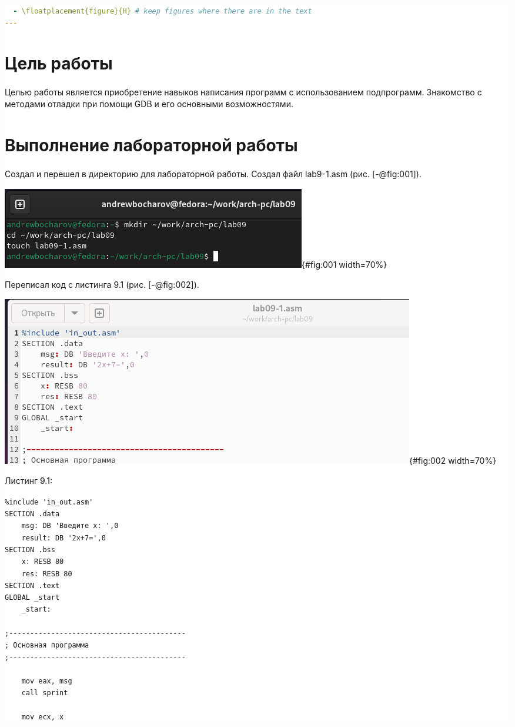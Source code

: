 ```yaml
  - \floatplacement{figure}{H} # keep figures where there are in the text
---
```


# Цель работы

Целью работы является приобретение навыков написания программ с использованием подпрограмм. Знакомство
с методами отладки при помощи GDB и его основными возможностями.

# Выполнение лабораторной работы
Создал и перешел в директорию для лабораторной работы. Создал файл lab9-1.asm (рис. [-@fig:001]).

![Папка для лабораторной работы](image/1.png){#fig:001 width=70%}

Переписал код с листинга 9.1 (рис. [-@fig:002]).

![Листинг кода](image/2.png){#fig:002 width=70%}

Листинг 9.1:

```
%include 'in_out.asm'
SECTION .data
    msg: DB 'Введите x: ',0
    result: DB '2x+7=',0
SECTION .bss
    x: RESB 80
    res: RESB 80
SECTION .text
GLOBAL _start
    _start:

;------------------------------------------
; Основная программа
;------------------------------------------

    mov eax, msg
    call sprint

    mov ecx, x
```